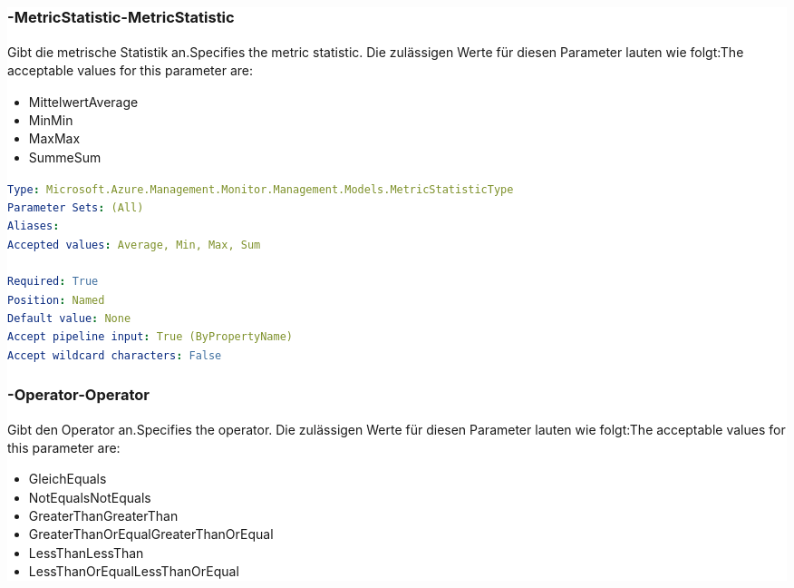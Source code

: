 ### <span data-ttu-id="c2093-120">-MetricStatistic</span><span class="sxs-lookup"><span data-stu-id="c2093-120">-MetricStatistic</span></span>
<span data-ttu-id="c2093-121">Gibt die metrische Statistik an.</span><span class="sxs-lookup"><span data-stu-id="c2093-121">Specifies the metric statistic.</span></span>
<span data-ttu-id="c2093-122">Die zulässigen Werte für diesen Parameter lauten wie folgt:</span><span class="sxs-lookup"><span data-stu-id="c2093-122">The acceptable values for this parameter are:</span></span>
- <span data-ttu-id="c2093-123">Mittelwert</span><span class="sxs-lookup"><span data-stu-id="c2093-123">Average</span></span>
- <span data-ttu-id="c2093-124">Min</span><span class="sxs-lookup"><span data-stu-id="c2093-124">Min</span></span>
- <span data-ttu-id="c2093-125">Max</span><span class="sxs-lookup"><span data-stu-id="c2093-125">Max</span></span>
- <span data-ttu-id="c2093-126">Summe</span><span class="sxs-lookup"><span data-stu-id="c2093-126">Sum</span></span>

```yaml
Type: Microsoft.Azure.Management.Monitor.Management.Models.MetricStatisticType
Parameter Sets: (All)
Aliases:
Accepted values: Average, Min, Max, Sum

Required: True
Position: Named
Default value: None
Accept pipeline input: True (ByPropertyName)
Accept wildcard characters: False
```

### <span data-ttu-id="c2093-127">-Operator</span><span class="sxs-lookup"><span data-stu-id="c2093-127">-Operator</span></span>
<span data-ttu-id="c2093-128">Gibt den Operator an.</span><span class="sxs-lookup"><span data-stu-id="c2093-128">Specifies the operator.</span></span>
<span data-ttu-id="c2093-129">Die zulässigen Werte für diesen Parameter lauten wie folgt:</span><span class="sxs-lookup"><span data-stu-id="c2093-129">The acceptable values for this parameter are:</span></span>
- <span data-ttu-id="c2093-130">Gleich</span><span class="sxs-lookup"><span data-stu-id="c2093-130">Equals</span></span>
- <span data-ttu-id="c2093-131">NotEquals</span><span class="sxs-lookup"><span data-stu-id="c2093-131">NotEquals</span></span>
- <span data-ttu-id="c2093-132">GreaterThan</span><span class="sxs-lookup"><span data-stu-id="c2093-132">GreaterThan</span></span>
- <span data-ttu-id="c2093-133">GreaterThanOrEqual</span><span class="sxs-lookup"><span data-stu-id="c2093-133">GreaterThanOrEqual</span></span>
- <span data-ttu-id="c2093-134">LessThan</span><span class="sxs-lookup"><span data-stu-id="c2093-134">LessThan</span></span>
- <span data-ttu-id="c2093-135">LessThanOrEqual</span><span class="sxs-lookup"><span data-stu-id="c2093-135">LessThanOrEqual</span></span>
